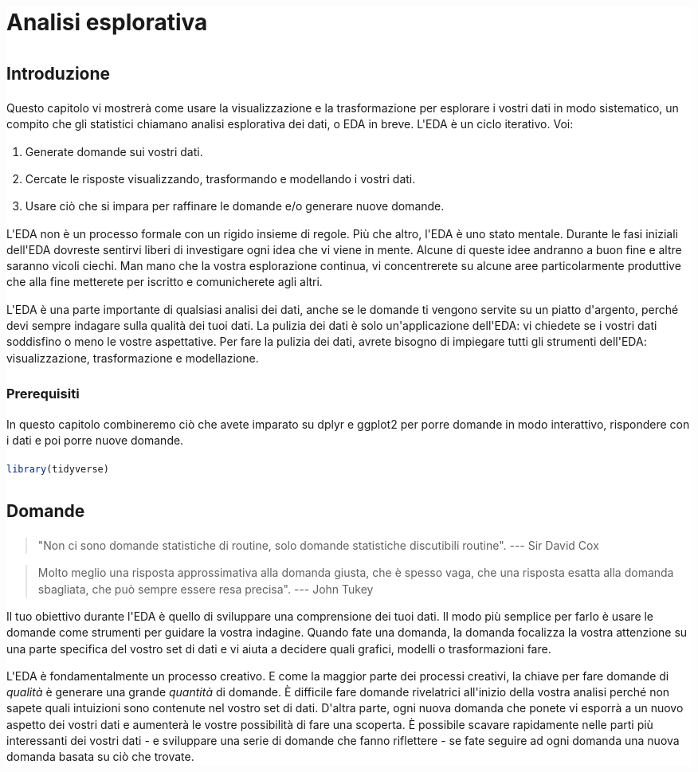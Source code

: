 # Analisi esplorativa

## Introduzione

Questo capitolo vi mostrerà come usare la visualizzazione e la trasformazione per esplorare i vostri dati in modo sistematico, un compito che gli statistici chiamano analisi esplorativa dei dati, o EDA in breve. L'EDA è un ciclo iterativo. Voi:

1. Generate domande sui vostri dati.

2. Cercate le risposte visualizzando, trasformando e modellando i vostri dati.

3. Usare ciò che si impara per raffinare le domande e/o generare nuove domande.

L'EDA non è un processo formale con un rigido insieme di regole. Più che altro, l'EDA è uno stato mentale. Durante le fasi iniziali dell'EDA dovreste sentirvi liberi di investigare ogni idea che vi viene in mente. Alcune di queste idee andranno a buon fine e altre saranno vicoli ciechi. Man mano che la vostra esplorazione continua, vi concentrerete su alcune aree particolarmente produttive che alla fine metterete per iscritto e comunicherete agli altri.

L'EDA è una parte importante di qualsiasi analisi dei dati, anche se le domande ti vengono servite su un piatto d'argento, perché devi sempre indagare sulla qualità dei tuoi dati. La pulizia dei dati è solo un'applicazione dell'EDA: vi chiedete se i vostri dati soddisfino o meno le vostre aspettative. Per fare la pulizia dei dati, avrete bisogno di impiegare tutti gli strumenti dell'EDA: visualizzazione, trasformazione e modellazione.

### Prerequisiti

In questo capitolo combineremo ciò che avete imparato su dplyr e ggplot2 per porre domande in modo interattivo, rispondere con i dati e poi porre nuove domande.


```r
library(tidyverse)
```

## Domande

> "Non ci sono domande statistiche di routine, solo domande statistiche discutibili
> routine". --- Sir David Cox

> Molto meglio una risposta approssimativa alla domanda giusta, che è spesso
> vaga, che una risposta esatta alla domanda sbagliata, che può sempre essere resa
> precisa". --- John Tukey

Il tuo obiettivo durante l'EDA è quello di sviluppare una comprensione dei tuoi dati. Il modo più semplice per farlo è usare le domande come strumenti per guidare la vostra indagine. Quando fate una domanda, la domanda focalizza la vostra attenzione su una parte specifica del vostro set di dati e vi aiuta a decidere quali grafici, modelli o trasformazioni fare.

L'EDA è fondamentalmente un processo creativo. E come la maggior parte dei processi creativi, la chiave per fare domande di _qualità_ è generare una grande _quantità_ di domande. È difficile fare domande rivelatrici all'inizio della vostra analisi perché non sapete quali intuizioni sono contenute nel vostro set di dati. D'altra parte, ogni nuova domanda che ponete vi esporrà a un nuovo aspetto dei vostri dati e aumenterà le vostre possibilità di fare una scoperta. È possibile scavare rapidamente nelle parti più interessanti dei vostri dati - e sviluppare una serie di domande che fanno riflettere - se fate seguire ad ogni domanda una nuova domanda basata su ciò che trovate.
